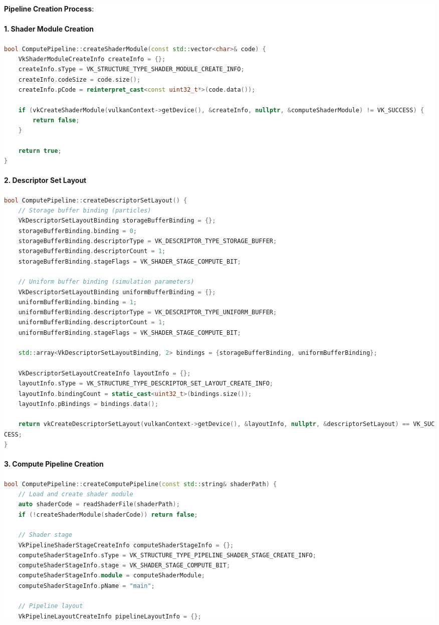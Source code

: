 **Pipeline Creation Process**:

#### 1. Shader Module Creation
```cpp
bool ComputePipeline::createShaderModule(const std::vector<char>& code) {
    VkShaderModuleCreateInfo createInfo = {};
    createInfo.sType = VK_STRUCTURE_TYPE_SHADER_MODULE_CREATE_INFO;
    createInfo.codeSize = code.size();
    createInfo.pCode = reinterpret_cast<const uint32_t*>(code.data());
    
    if (vkCreateShaderModule(vulkanContext->getDevice(), &createInfo, nullptr, &computeShaderModule) != VK_SUCCESS) {
        return false;
    }
    
    return true;
}
```

#### 2. Descriptor Set Layout
```cpp
bool ComputePipeline::createDescriptorSetLayout() {
    // Storage buffer binding (particles)
    VkDescriptorSetLayoutBinding storageBufferBinding = {};
    storageBufferBinding.binding = 0;
    storageBufferBinding.descriptorType = VK_DESCRIPTOR_TYPE_STORAGE_BUFFER;
    storageBufferBinding.descriptorCount = 1;
    storageBufferBinding.stageFlags = VK_SHADER_STAGE_COMPUTE_BIT;
    
    // Uniform buffer binding (simulation parameters)
    VkDescriptorSetLayoutBinding uniformBufferBinding = {};
    uniformBufferBinding.binding = 1;
    uniformBufferBinding.descriptorType = VK_DESCRIPTOR_TYPE_UNIFORM_BUFFER;
    uniformBufferBinding.descriptorCount = 1;
    uniformBufferBinding.stageFlags = VK_SHADER_STAGE_COMPUTE_BIT;
    
    std::array<VkDescriptorSetLayoutBinding, 2> bindings = {storageBufferBinding, uniformBufferBinding};
    
    VkDescriptorSetLayoutCreateInfo layoutInfo = {};
    layoutInfo.sType = VK_STRUCTURE_TYPE_DESCRIPTOR_SET_LAYOUT_CREATE_INFO;
    layoutInfo.bindingCount = static_cast<uint32_t>(bindings.size());
    layoutInfo.pBindings = bindings.data();
    
    return vkCreateDescriptorSetLayout(vulkanContext->getDevice(), &layoutInfo, nullptr, &descriptorSetLayout) == VK_SUCCESS;
}
```

#### 3. Compute Pipeline Creation
```cpp
bool ComputePipeline::createComputePipeline(const std::string& shaderPath) {
    // Load and create shader module
    auto shaderCode = readShaderFile(shaderPath);
    if (!createShaderModule(shaderCode)) return false;
    
    // Shader stage
    VkPipelineShaderStageCreateInfo computeShaderStageInfo = {};
    computeShaderStageInfo.sType = VK_STRUCTURE_TYPE_PIPELINE_SHADER_STAGE_CREATE_INFO;
    computeShaderStageInfo.stage = VK_SHADER_STAGE_COMPUTE_BIT;
    computeShaderStageInfo.module = computeShaderModule;
    computeShaderStageInfo.pName = "main";
    
    // Pipeline layout
    VkPipelineLayoutCreateInfo pipelineLayoutInfo = {};
```
